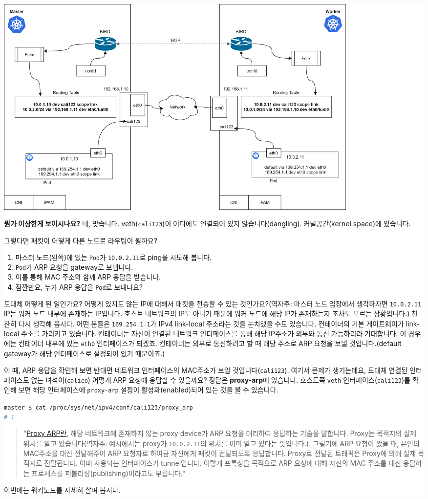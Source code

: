 ![](/assets/images/packet-life/02-04.png)

**뭔가 이상한게 보이시나요?** 네, 맞습니다. veth(`cali123`)이 어디에도 연결되어 있지 않습니다(dangling). 커널공간(kernel space)에 있습니다.

그렇다면 패킷이 어떻게 다른 노드로 라우팅이 될까요?

1. 마스터 노드(왼쪽)에 있는 `Pod`가 `10.0.2.11`로 ping을 시도해 봅니다.
2. `Pod`가 ARP 요청을 gateway로 보냅니다.
3. 이를 통해 MAC 주소와 함께 ARP 응답을 받습니다.
4. 잠깐만요, 누가 ARP 응답을 `Pod`로 보내나요?

도대체 어떻게 된 일인가요? 어떻게 있지도 않는 IP에 대해서 패킷을 전송할 수 있는 것인가요?(역자주: 마스터 노드 입장에서 생각하자면 `10.0.2.11` IP는 워커 노드 내부에 존재하는 IP입니다. 호스트 네트워크의 IP도 아니기 때문에 워커 노드에 해당 IP가 존재하는지 조차도 모르는 상황입니다.) 찬찬히 다시 생각해 봅시다. 어떤 분들은 `169.254.1.1`가 IPv4 link-local 주소라는 것을 눈치챘을 수도 있습니다. 컨테이너의 기본 게이트웨이가 link-local 주소를 가리키고 있습니다. 컨테이너는 자신이 연결된 네트워크 인터페이스를 통해 해당 IP주소가 외부와 통신 가능하리라 기대합니다. 이 경우에는 컨테이너 내부에 있는 `eth0` 인터페이스가 되겠죠. 컨테이너는 외부로 통신하려고 할 때 해당 주소로 ARP 요청을 보낼 것입니다.(default gateway가 해당 인터페이스로 설정되어 있기 때문이죠.)

이 때, ARP 응답을 확인해 보면 반대편 네트워크 인터페이스의 MAC주소가 보일 것입니다(`cali123`). 여기서 문제가 생기는데요, 도대체 연결된 인터페이스도 없는 녀석이(`calico`) 어떻게 ARP 요청에 응답할 수 있을까요? 정답은 **proxy-arp**에 있습니다. 호스트쪽 `veth` 인터페이스(`cali123`)를 확인해 보면 해당 인터페이스에 `proxy-arp` 설정이 활성화(enabled)되어 있는 것을 볼 수 있습니다.

```bash
master $ cat /proc/sys/net/ipv4/conf/cali123/proxy_arp
# 1
```

> "[Proxy ARP란](https://en.wikipedia.org/wiki/Proxy_ARP), 해당 네트워크에 존재하지 않는 proxy device가 ARP 요청을 대리하여 응답하는 기술을 말합니다. Proxy는 목적지의 실제 위치를 알고 있습니다(역자주: 예시에서는 proxy가 `10.0.2.11`의 위치를 이미 알고 있다는 뜻입니다.). 그렇기에 ARP 요청이 왔을 때, 본인의 MAC주소를 대신 전달해주어 ARP 요청자로 하여금 자신에게 패킷이 전달되도록 응답합니다. Proxy로 전달된 트래픽은 Proxy에 의해 실제 목적지로 전달됩니다. 이때 사용되는 인터페이스가 tunnel입니다. 이렇게 프록싱을 목적으로 ARP 요청에 대해 자신의 MAC 주소를 대신 응답하는 프로세스를 퍼블리싱(publishing)이라고도 부릅니다."

이번에는 워커노드를 자세히 살펴 봅시다.

